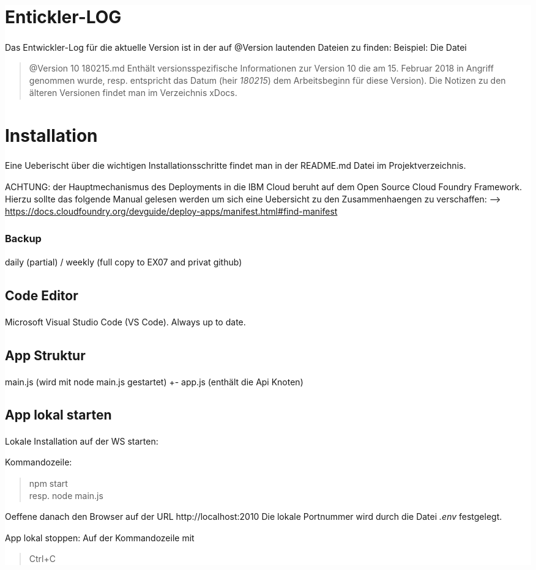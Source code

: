 # Entickler-LOG 

Das Entwickler-Log für die aktuelle Version ist in der auf @Version lautenden Dateien zu finden: Beispiel: Die Datei
  >  @Version 10 180215.md 
Enthält versionsspezifische Informationen zur Version 10 die am 15. Februar 2018 in Angriff genommen wurde, resp. entspricht das Datum (heir *180215*) dem Arbeitsbeginn für diese Version). 
Die Notizen zu den älteren Versionen findet man im Verzeichnis xDocs.

# Installation

Eine Ueberischt über die wichtigen Installationsschritte findet man in der README.md Datei im Projektverzeichnis.

ACHTUNG: 
der Hauptmechanismus des Deployments in die IBM Cloud beruht auf dem Open Source Cloud Foundry Framework. 
Hierzu sollte das folgende Manual gelesen werden um sich eine Uebersicht zu den Zusammenhaengen zu verschaffen: 
--> https://docs.cloudfoundry.org/devguide/deploy-apps/manifest.html#find-manifest

### Backup

  daily (partial) / weekly (full copy to EX07 and privat github)


## Code Editor

  Microsoft Visual Studio Code (VS Code). Always up to date.

## App Struktur


  main.js  (wird mit node main.js gestartet)
  +- app.js (enthält die Api Knoten)


## App lokal starten

Lokale Installation auf der WS starten:

Kommandozeile: 
  > npm start   
  resp. 
  > node main.js

Oeffene danach den Browser auf der URL http://localhost:2010
Die lokale Portnummer wird durch die Datei *.env* festgelegt. 

App lokal stoppen: Auf der Kommandozeile mit
 > Ctrl+C 
